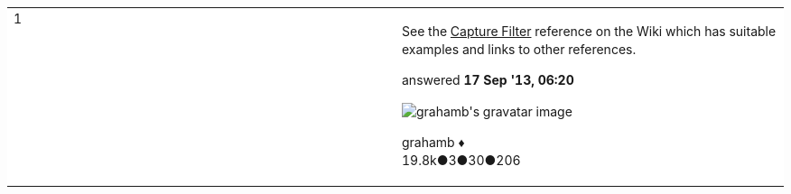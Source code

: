<span id="24817"></span>

<div id="answer-container-24817" class="answer">

<table style="width:100%;"><colgroup><col style="width: 50%" /><col style="width: 50%" /></colgroup><tbody><tr class="odd"><td style="width: 30px; vertical-align: top"><div class="vote-buttons"><span id="post-24817-upvote" class="ajax-command post-vote up" rel="nofollow" title="I like this post (click again to cancel)"> </span><div id="post-24817-score" class="post-score" title="current number of votes">1</div><span id="post-24817-downvote" class="ajax-command post-vote down" rel="nofollow" title="I dont like this post (click again to cancel)"> </span></div></td><td><div class="item-right"><div class="answer-body"><p>See the <a href="http://wiki.wireshark.org/CaptureFilters">Capture Filter</a> reference on the Wiki which has suitable examples and links to other references.</p></div><div class="answer-controls post-controls"></div><div class="post-update-info-container"><div class="post-update-info post-update-info-user"><p>answered <strong>17 Sep '13, 06:20</strong></p><img src="https://secure.gravatar.com/avatar/d2a7e24ca66604c749c7c88c1da8ff78?s=32&amp;d=identicon&amp;r=g" class="gravatar" width="32" height="32" alt="grahamb&#39;s gravatar image" /><p><span>grahamb ♦</span><br />
<span class="score" title="19834 reputation points"><span>19.8k</span></span><span title="3 badges"><span class="badge1">●</span><span class="badgecount">3</span></span><span title="30 badges"><span class="silver">●</span><span class="badgecount">30</span></span><span title="206 badges"><span class="bronze">●</span><span class="badgecount">206</span></span><br />